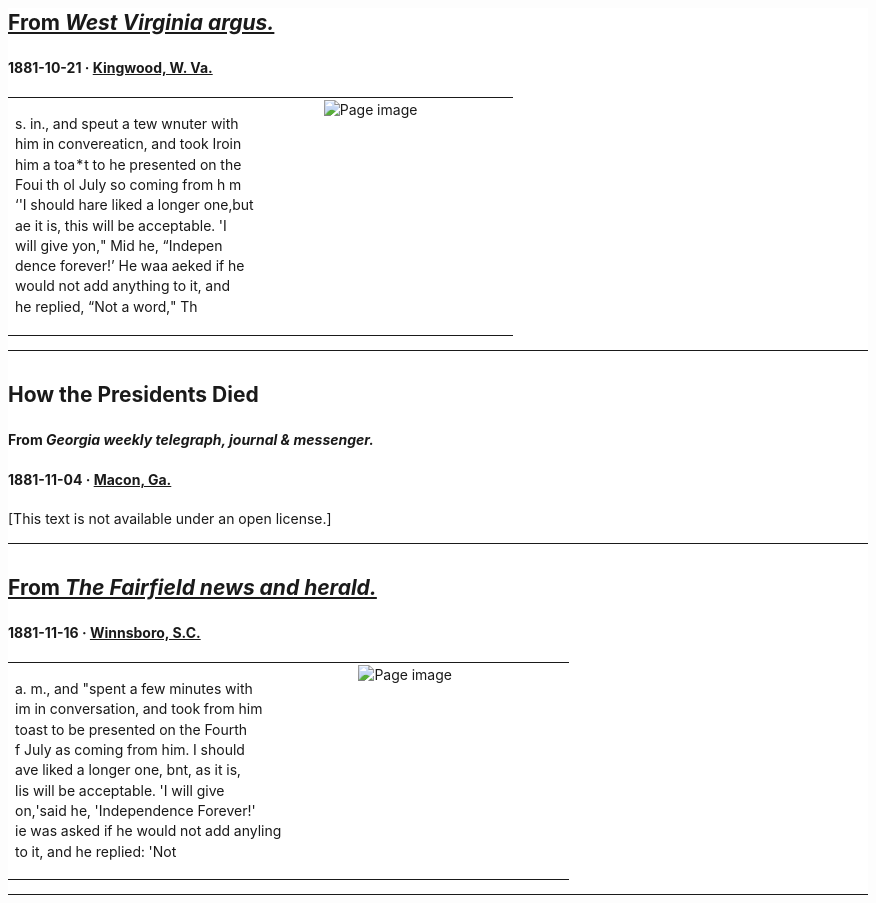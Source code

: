 
## [From _West Virginia argus._](https://www.loc.gov/resource/sn86092245/1881-10-21/ed-1/?sp=1)

#### 1881-10-21 &middot; [Kingwood, W. Va.](http://dbpedia.org/resource/Kingwood%2C_West_Virginia)

<table style="width: 100%;"><tr><td style="width: 50%">

  
s. in., and speut a tew wnuter with  
him in convereaticn, and took Iroin  
him a toa*t to he presented on the  
Foui th ol July so coming from h m  
‘&#x27;I should hare liked a longer one,but  
ae it is, this will be acceptable. &#x27;I  
will give yon,&quot; Mid he, “Indepen­  
dence forever!’ He waa aeked if he  
would not add anything to it, and  
he replied, “Not a word,&quot; Th
</td><td style="width: 50%; max-height: 75%; margin: auto; display: block;">
<img alt="Page image" src="https://tile.loc.gov/image-services/iiif/service:ndnp:wvu:batch_wvu_floyd_ver01:data:sn86092245:00414186580:1881102101:0713/pct:31.409827286115945,15.05193979224083,12.040880082117196,6.575507031305208/!600,600/0/default.jpg"/>
</td>
</tr></table>

---

## How the Presidents Died

#### From _Georgia weekly telegraph, journal & messenger._

#### 1881-11-04 &middot; [Macon, Ga.](http://dbpedia.org/resource/Macon%2C_Georgia)

[This text is not available under an open license.]

---

## [From _The Fairfield news and herald._](https://www.loc.gov/resource/2012218613/1881-11-16/ed-1/?sp=1)

#### 1881-11-16 &middot; [Winnsboro, S.C.](http://dbpedia.org/resource/Winnsboro%2C_South_Carolina)

<table style="width: 100%;"><tr><td style="width: 50%">

  
a. m., and &quot;spent a few minutes with  
im in conversation, and took from him  
toast to be presented on the Fourth  
f July as coming from him. I should  
ave liked a longer one, bnt, as it is,  
lis will be acceptable. &#x27;I will give  
on,&#x27;said he, &#x27;Independence Forever!&#x27;  
ie was asked if he would not add anyling  
to it, and he replied: &#x27;Not 
</td><td style="width: 50%; max-height: 75%; margin: auto; display: block;">
<img alt="Page image" src="https://tile.loc.gov/image-services/iiif/service:ndnp:scu:batch_scu_henryjohnson_ver01:data:2012218613:00237288427:1881111601:0025/pct:45.23175485315117,59.0505552225172,10.879549226197367,4.23053866575319/!600,600/0/default.jpg"/>
</td>
</tr></table>

---